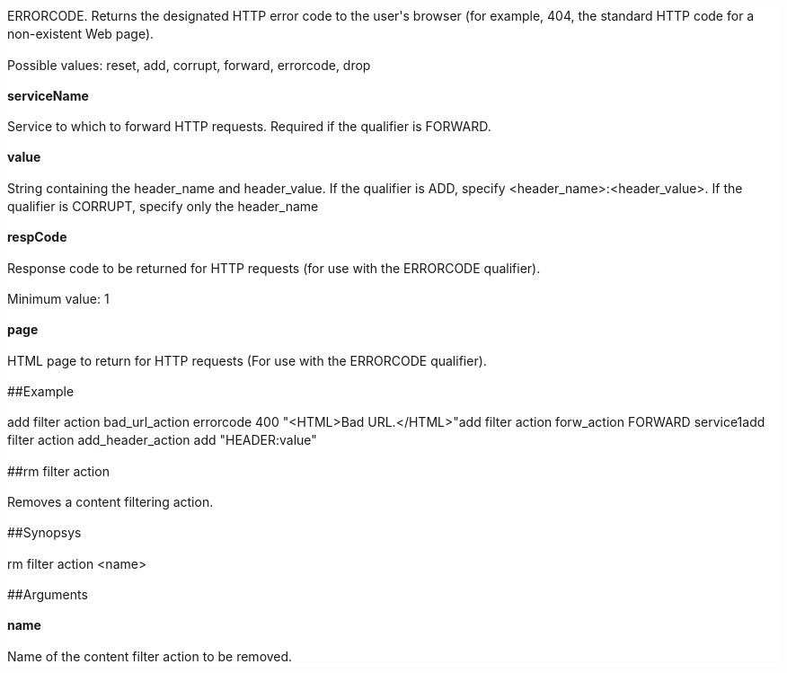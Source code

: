 ERRORCODE. Returns the designated HTTP error code to the user's browser (for example, 404, the standard HTTP code for a non-existent Web page).

Possible values: reset, add, corrupt, forward, errorcode, drop



<b>serviceName</b>

Service to which to forward HTTP requests. Required if the qualifier is FORWARD.



<b>value</b>

String containing the header_name and header_value. If the qualifier is ADD, specify &lt;header_name&gt;:&lt;header_value&gt;. If the qualifier is CORRUPT, specify only the header_name



<b>respCode</b>

Response code to be returned for HTTP requests (for use with the ERRORCODE qualifier).

Minimum value: 1



<b>page</b>

HTML page to return for HTTP requests (For use with the ERRORCODE qualifier).







##Example



add filter action bad_url_action errorcode 400 "&lt;HTML&gt;Bad URL.&lt;/HTML&gt;"add filter action forw_action FORWARD service1add filter action add_header_action add "HEADER:value"



##rm filter action



Removes a content filtering action. 





##Synopsys



rm filter action &lt;name>





##Arguments



<b>name</b>

Name of the content filter action to be removed.
